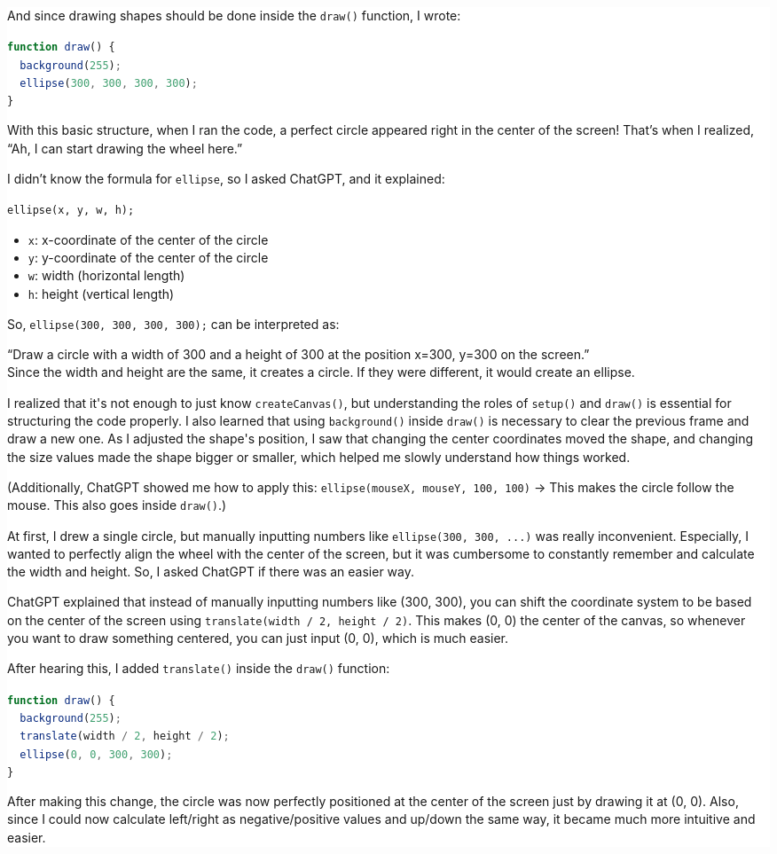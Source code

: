 And since drawing shapes should be done inside the `draw()` function, I wrote:

```js
function draw() {
  background(255);
  ellipse(300, 300, 300, 300);
}
```

With this basic structure, when I ran the code, a perfect circle appeared right in the center of the screen! That’s when I realized, “Ah, I can start drawing the wheel here.”

I didn’t know the formula for `ellipse`, so I asked ChatGPT, and it explained:

`ellipse(x, y, w, h);`

- `x`: x-coordinate of the center of the circle
- `y`: y-coordinate of the center of the circle
- `w`: width (horizontal length)
- `h`: height (vertical length)

So, `ellipse(300, 300, 300, 300);` can be interpreted as:

“Draw a circle with a width of 300 and a height of 300 at the position x=300, y=300 on the screen.”  
Since the width and height are the same, it creates a circle. If they were different, it would create an ellipse.

I realized that it's not enough to just know `createCanvas()`, but understanding the roles of `setup()` and `draw()` is essential for structuring the code properly. I also learned that using `background()` inside `draw()` is necessary to clear the previous frame and draw a new one. As I adjusted the shape's position, I saw that changing the center coordinates moved the shape, and changing the size values made the shape bigger or smaller, which helped me slowly understand how things worked.

(Additionally, ChatGPT showed me how to apply this: `ellipse(mouseX, mouseY, 100, 100)` → This makes the circle follow the mouse. This also goes inside `draw()`.)

At first, I drew a single circle, but manually inputting numbers like `ellipse(300, 300, ...)` was really inconvenient. Especially, I wanted to perfectly align the wheel with the center of the screen, but it was cumbersome to constantly remember and calculate the width and height. So, I asked ChatGPT if there was an easier way.

ChatGPT explained that instead of manually inputting numbers like (300, 300), you can shift the coordinate system to be based on the center of the screen using `translate(width / 2, height / 2)`. This makes (0, 0) the center of the canvas, so whenever you want to draw something centered, you can just input (0, 0), which is much easier.

After hearing this, I added `translate()` inside the `draw()` function:

```js
function draw() {
  background(255);
  translate(width / 2, height / 2);
  ellipse(0, 0, 300, 300);
}
```

After making this change, the circle was now perfectly positioned at the center of the screen just by drawing it at (0, 0). Also, since I could now calculate left/right as negative/positive values and up/down the same way, it became much more intuitive and easier.
